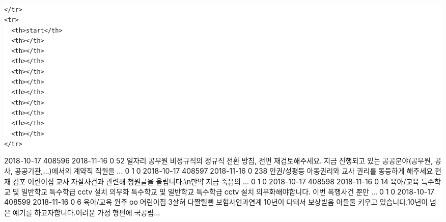     </tr>
    <tr>
      <th>start</th>
      <th></th>
      <th></th>
      <th></th>
      <th></th>
      <th></th>
      <th></th>
      <th></th>
      <th></th>
      <th></th>
      <th></th>
    </tr>
  </thead>
  <tbody>
    <tr>
      <th>2018-10-17</th>
      <td>408596</td>
      <td>2018-11-16</td>
      <td>0</td>
      <td>52</td>
      <td>일자리</td>
      <td>공무원 비정규직의 정규직 전환 방침, 전면 재검토해주세요.</td>
      <td>지금 진행되고 있는 공공분야(공무원, 공사, 공공기관,...)에서의 계약직 직원을 ...</td>
      <td>0</td>
      <td>1</td>
      <td>0</td>
    </tr>
    <tr>
      <th>2018-10-17</th>
      <td>408597</td>
      <td>2018-11-16</td>
      <td>0</td>
      <td>238</td>
      <td>인권/성평등</td>
      <td>아동권리와 교사 권리를 동등하게 해주세요</td>
      <td>현재 김포 어린이집 교사 자살사건과 관련해 청원글을 올립니다.\n만약 지금 죽음의 ...</td>
      <td>0</td>
      <td>1</td>
      <td>0</td>
    </tr>
    <tr>
      <th>2018-10-17</th>
      <td>408598</td>
      <td>2018-11-16</td>
      <td>0</td>
      <td>14</td>
      <td>육아/교육</td>
      <td>특수학교 및 일반학교 특수학급 cctv 설치 의무화</td>
      <td>특수학교 및 일반학교 특수학급 cctv 설치 의무화해야합니다. 이번 폭행사건 뿐만 ...</td>
      <td>0</td>
      <td>1</td>
      <td>0</td>
    </tr>
    <tr>
      <th>2018-10-17</th>
      <td>408599</td>
      <td>2018-11-16</td>
      <td>0</td>
      <td>6</td>
      <td>육아/교육</td>
      <td>원주 oo 어린이집  3살혀 다짤릴뻔 보험사언과연계 10년이 다돼서 보상받음</td>
      <td>아들둘 키우고 있습니다.10년이 넘은 예기를 하고자합니다.어려운 가정 형편에 국공립...</td>
